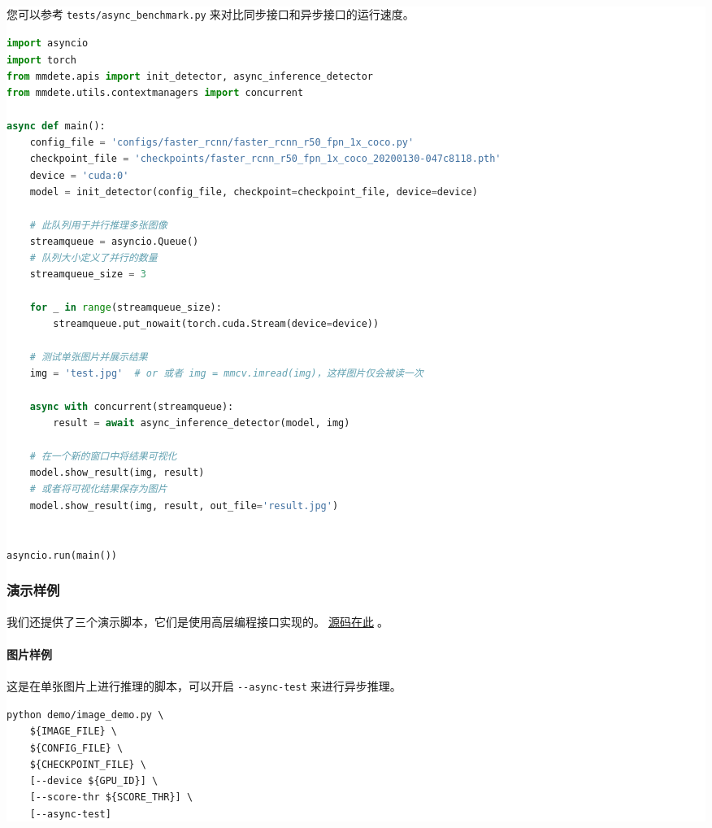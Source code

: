 您可以参考 `tests/async_benchmark.py` 来对比同步接口和异步接口的运行速度。

```python
import asyncio
import torch
from mmdete.apis import init_detector, async_inference_detector
from mmdete.utils.contextmanagers import concurrent

async def main():
    config_file = 'configs/faster_rcnn/faster_rcnn_r50_fpn_1x_coco.py'
    checkpoint_file = 'checkpoints/faster_rcnn_r50_fpn_1x_coco_20200130-047c8118.pth'
    device = 'cuda:0'
    model = init_detector(config_file, checkpoint=checkpoint_file, device=device)

    # 此队列用于并行推理多张图像
    streamqueue = asyncio.Queue()
    # 队列大小定义了并行的数量
    streamqueue_size = 3

    for _ in range(streamqueue_size):
        streamqueue.put_nowait(torch.cuda.Stream(device=device))

    # 测试单张图片并展示结果
    img = 'test.jpg'  # or 或者 img = mmcv.imread(img)，这样图片仅会被读一次

    async with concurrent(streamqueue):
        result = await async_inference_detector(model, img)

    # 在一个新的窗口中将结果可视化
    model.show_result(img, result)
    # 或者将可视化结果保存为图片
    model.show_result(img, result, out_file='result.jpg')


asyncio.run(main())

```

### 演示样例
我们还提供了三个演示脚本，它们是使用高层编程接口实现的。 [源码在此](https://github.com/open-mmlab/mmdetection/tree/master/demo) 。

#### 图片样例
这是在单张图片上进行推理的脚本，可以开启 `--async-test` 来进行异步推理。

   ```shell
   python demo/image_demo.py \
       ${IMAGE_FILE} \
       ${CONFIG_FILE} \
       ${CHECKPOINT_FILE} \
       [--device ${GPU_ID}] \
       [--score-thr ${SCORE_THR}] \
       [--async-test]
   ```
